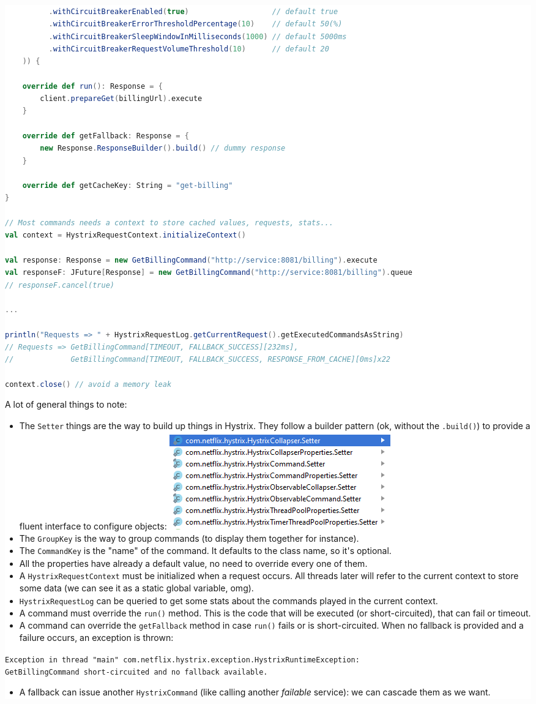 ```scala
          .withCircuitBreakerEnabled(true)                   // default true
          .withCircuitBreakerErrorThresholdPercentage(10)    // default 50(%)
          .withCircuitBreakerSleepWindowInMilliseconds(1000) // default 5000ms
          .withCircuitBreakerRequestVolumeThreshold(10)      // default 20
    )) {

    override def run(): Response = {
        client.prepareGet(billingUrl).execute
    }

    override def getFallback: Response = {
        new Response.ResponseBuilder().build() // dummy response
    }

    override def getCacheKey: String = "get-billing"
}

// Most commands needs a context to store cached values, requests, stats...
val context = HystrixRequestContext.initializeContext()

val response: Response = new GetBillingCommand("http://service:8081/billing").execute
val responseF: JFuture[Response] = new GetBillingCommand("http://service:8081/billing").queue
// responseF.cancel(true)

...

println("Requests => " + HystrixRequestLog.getCurrentRequest().getExecutedCommandsAsString)
// Requests => GetBillingCommand[TIMEOUT, FALLBACK_SUCCESS][232ms],
//             GetBillingCommand[TIMEOUT, FALLBACK_SUCCESS, RESPONSE_FROM_CACHE][0ms]x22

context.close() // avoid a memory leak

```

A lot of general things to note:

- The `Setter` things are the way to build up things in Hystrix. They follow a builder pattern (ok, without the `.build()`) to provide a fluent interface to configure objects:
![Hystrix fluent interface Setters](hystrix_setters.PNG)
- The `GroupKey` is the way to group commands (to display them together for instance).
- The `CommandKey` is the "name" of the command. It defaults to the class name, so it's optional.
- All the properties have already a default value, no need to override every one of them.
- A `HystrixRequestContext` must be initialized when a request occurs. All threads later will refer to the current context to store some data (we can see it as a static global variable, omg).
- `HystrixRequestLog` can be queried to get some stats about the commands played in the current context.
- A command must override the `run()` method. This is the code that will be executed (or short-circuited), that can fail or timeout.
- A command can override the `getFallback` method in case `run()` fails or is short-circuited. When no fallback is provided and a failure occurs, an exception is thrown:
```xml
Exception in thread "main" com.netflix.hystrix.exception.HystrixRuntimeException:
GetBillingCommand short-circuited and no fallback available.
```
- A fallback can issue another `HystrixCommand` (like calling another _failable_ service): we can cascade them as we want.